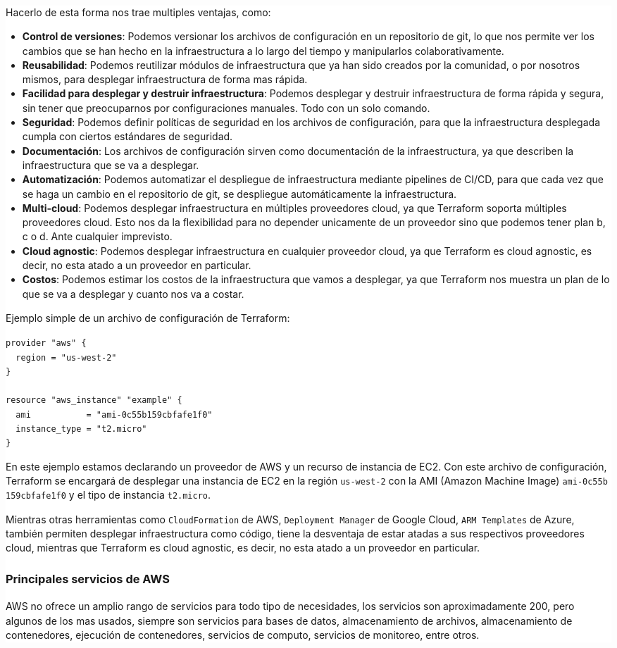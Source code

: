 Hacerlo de esta forma nos trae multiples ventajas, como:

- **Control de versiones**: Podemos versionar los archivos de configuración en un repositorio de git, lo que nos permite ver los cambios que se han hecho en la infraestructura a lo largo del tiempo y manipularlos colaborativamente.
- **Reusabilidad**: Podemos reutilizar módulos de infraestructura que ya han sido creados por la comunidad, o por nosotros mismos, para desplegar infraestructura de forma mas rápida.
- **Facilidad para desplegar y destruir infraestructura**: Podemos desplegar y destruir infraestructura de forma rápida y segura, sin tener que preocuparnos por configuraciones manuales. Todo con un solo comando.
- **Seguridad**: Podemos definir políticas de seguridad en los archivos de configuración, para que la infraestructura desplegada cumpla con ciertos estándares de seguridad.
- **Documentación**: Los archivos de configuración sirven como documentación de la infraestructura, ya que describen la infraestructura que se va a desplegar.
- **Automatización**: Podemos automatizar el despliegue de infraestructura mediante pipelines de CI/CD, para que cada vez que se haga un cambio en el repositorio de git, se despliegue automáticamente la infraestructura.
- **Multi-cloud**: Podemos desplegar infraestructura en múltiples proveedores cloud, ya que Terraform soporta múltiples proveedores cloud. Esto nos da la flexibilidad para no depender unicamente de un proveedor sino que podemos tener plan b, c o d. Ante cualquier imprevisto.
- **Cloud agnostic**: Podemos desplegar infraestructura en cualquier proveedor cloud, ya que Terraform es cloud agnostic, es decir, no esta atado a un proveedor en particular.
- **Costos**: Podemos estimar los costos de la infraestructura que vamos a desplegar, ya que Terraform nos muestra un plan de lo que se va a desplegar y cuanto nos va a costar.

Ejemplo simple de un archivo de configuración de Terraform:

```hcl
provider "aws" {
  region = "us-west-2"
}

resource "aws_instance" "example" {
  ami           = "ami-0c55b159cbfafe1f0"
  instance_type = "t2.micro"
}
```

En este ejemplo estamos declarando un proveedor de AWS y un recurso de instancia de EC2. Con este archivo de configuración, Terraform se encargará de desplegar una instancia de EC2 en la región `us-west-2` con la AMI (Amazon Machine Image) `ami-0c55b159cbfafe1f0` y el tipo de instancia `t2.micro`.

Mientras otras herramientas como `CloudFormation` de AWS, `Deployment Manager` de Google Cloud, `ARM Templates` de Azure, también permiten desplegar infraestructura como código, tiene la desventaja de estar atadas a sus respectivos proveedores cloud, mientras que Terraform es cloud agnostic, es decir, no esta atado a un proveedor en particular.

### Principales servicios de AWS

AWS no ofrece un amplio rango de servicios para todo tipo de necesidades, los servicios son aproximadamente 200, pero algunos de los mas usados, siempre son servicios para bases de datos, almacenamiento de archivos, almacenamiento de contenedores, ejecución de contenedores, servicios de computo, servicios de monitoreo, entre otros.
